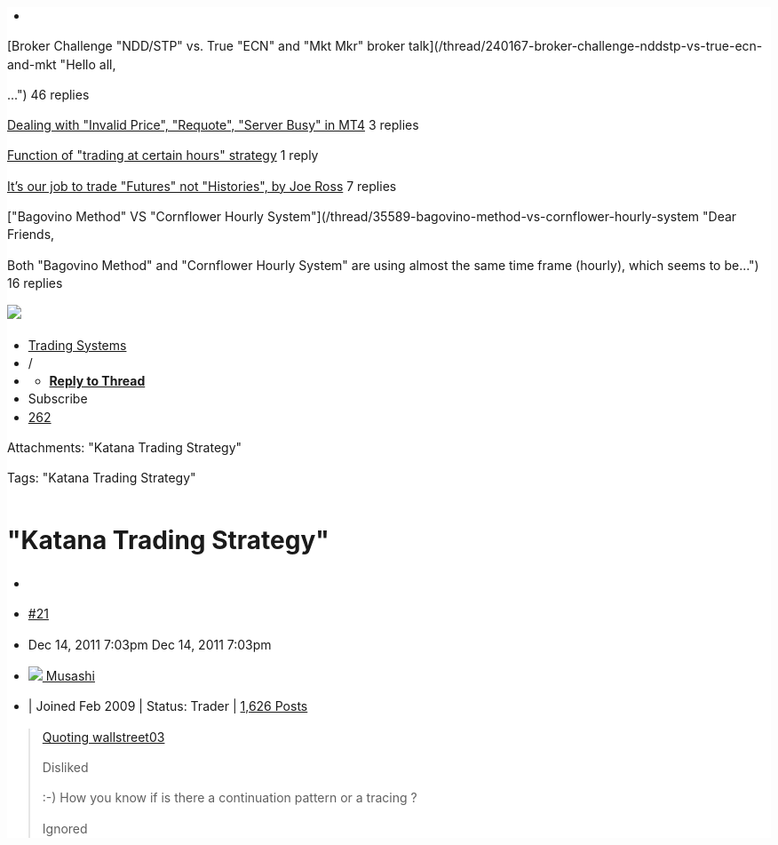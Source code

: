 [](https://www.faireconomy.com/)

  * 

[Broker Challenge "NDD/STP" vs. True "ECN" and "Mkt Mkr" broker talk](/thread/240167-broker-challenge-nddstp-vs-true-ecn-and-mkt "Hello all, 

...") 46 replies

[Dealing with "Invalid Price", "Requote", "Server Busy" in MT4](/thread/581734-dealing-with-invalid-price-requote-server-busy-in "In a live ea environment last week, I missed a couple entries at programmed time because of &quot;Invalid Price&quot; \(error 129\) which mostly came...") 3 replies

[Function of "trading at certain hours" strategy](/thread/607158-function-of-trading-at-certain-hours-strategy "Do you have a Function of &quot;trading at certain hours&quot; strategy? 
I would like to test if EA works better 24hrs or during certain hours.") 1 reply

[It’s our job to trade "Futures" not "Histories", by Joe Ross](/thread/5254-its-our-job-to-trade-futures-not-histories "Throughout the years I’ve been trading and writing I've often written about mind set—having the right frame of mind for your trading so you...") 7 replies

["Bagovino Method" VS "Cornflower Hourly System"](/thread/35589-bagovino-method-vs-cornflower-hourly-system "Dear Friends, 
  
Both &quot;Bagovino Method&quot; and &quot;Cornflower Hourly System&quot; are using almost the same time frame \(hourly\), which seems to be...") 16 replies

![](https://resources.faireconomy.media/images/logos/logo-print-ff.png)

  * [Trading Systems](/forum/71-trading-systems)
  * /
  *   * [ **Reply to Thread** ](/thread/331577-katana-trading-strategy/reply#reply)
  * Subscribe
  * [262](javascript:void\(0\);)

Attachments: "Katana Trading Strategy"

Tags: "Katana Trading Strategy"

#  [](/thread/331577-katana-trading-strategy)"Katana Trading Strategy" 

  * 

  * [#21](/thread/post/5221852#post5221852 "Post Permalink")

  * Dec 14, 2011 7:03pm  Dec 14, 2011 7:03pm 

  * [![](https://assets.faireconomy.media/nfs/customavatars/thumbs/medium/avatar95246_3.gif) Musashi](musashi)

  * | Joined Feb 2009  | Status: Trader | [1,626 Posts](/search?do=process&provider=Member&searchuser=95246)

> [Quoting wallstreet03](/thread/post/5221706#post5221706 "View Quoted Post")
> 
> Disliked
> 
> :-) How you know if is there a continuation pattern or a tracing ?
> 
> Ignored
